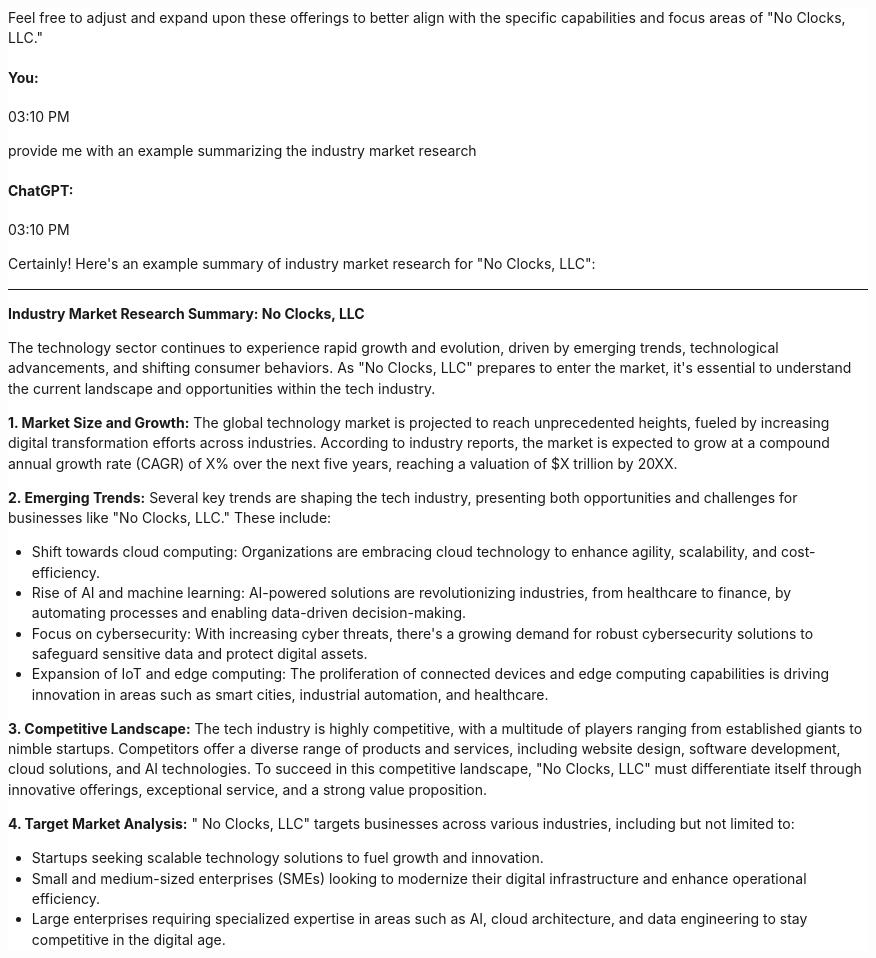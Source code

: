 Feel free to adjust and expand upon these offerings to better align with the specific capabilities and focus areas of "No Clocks, LLC."


#### You:
<time datetime="2024-02-23T20:10:11.436Z" title="2/23/2024, 3:10:11 PM">03:10 PM</time>

provide me with an example summarizing the industry market research

#### ChatGPT:
<time datetime="2024-02-23T20:10:18.902Z" title="2/23/2024, 3:10:18 PM">03:10 PM</time>

Certainly! Here's an example summary of industry market research for "No Clocks, LLC":

---

**Industry Market Research Summary: No Clocks, LLC**

The technology sector continues to experience rapid growth and evolution, driven by emerging trends, technological advancements, and shifting consumer behaviors. As "No Clocks, LLC" prepares to enter the market, it's essential to understand the current landscape and opportunities within the tech industry.

**1. Market Size and Growth:**
The global technology market is projected to reach unprecedented heights, fueled by increasing digital transformation efforts across industries. According to industry reports, the market is expected to grow at a compound annual growth rate (CAGR) of X% over the next five years, reaching a valuation of $X trillion by 20XX.

**2. Emerging Trends:**
Several key trends are shaping the tech industry, presenting both opportunities and challenges for businesses like "No Clocks, LLC." These include:

- Shift towards cloud computing: Organizations are embracing cloud technology to enhance agility, scalability, and cost-efficiency.
- Rise of AI and machine learning: AI-powered solutions are revolutionizing industries, from healthcare to finance, by automating processes and enabling data-driven decision-making.
- Focus on cybersecurity: With increasing cyber threats, there's a growing demand for robust cybersecurity solutions to safeguard sensitive data and protect digital assets.
- Expansion of IoT and edge computing: The proliferation of connected devices and edge computing capabilities is driving innovation in areas such as smart cities, industrial automation, and healthcare.

**3. Competitive Landscape:**
The tech industry is highly competitive, with a multitude of players ranging from established giants to nimble startups. Competitors offer a diverse range of products and services, including website design, software development, cloud solutions, and AI technologies. To succeed in this competitive landscape, "No Clocks, LLC" must differentiate itself through innovative offerings, exceptional service, and a strong value proposition.

**4. Target Market Analysis:**
" No Clocks, LLC" targets businesses across various industries, including but not limited to:

- Startups seeking scalable technology solutions to fuel growth and innovation.
- Small and medium-sized enterprises (SMEs) looking to modernize their digital infrastructure and enhance operational efficiency.
- Large enterprises requiring specialized expertise in areas such as AI, cloud architecture, and data engineering to stay competitive in the digital age.
